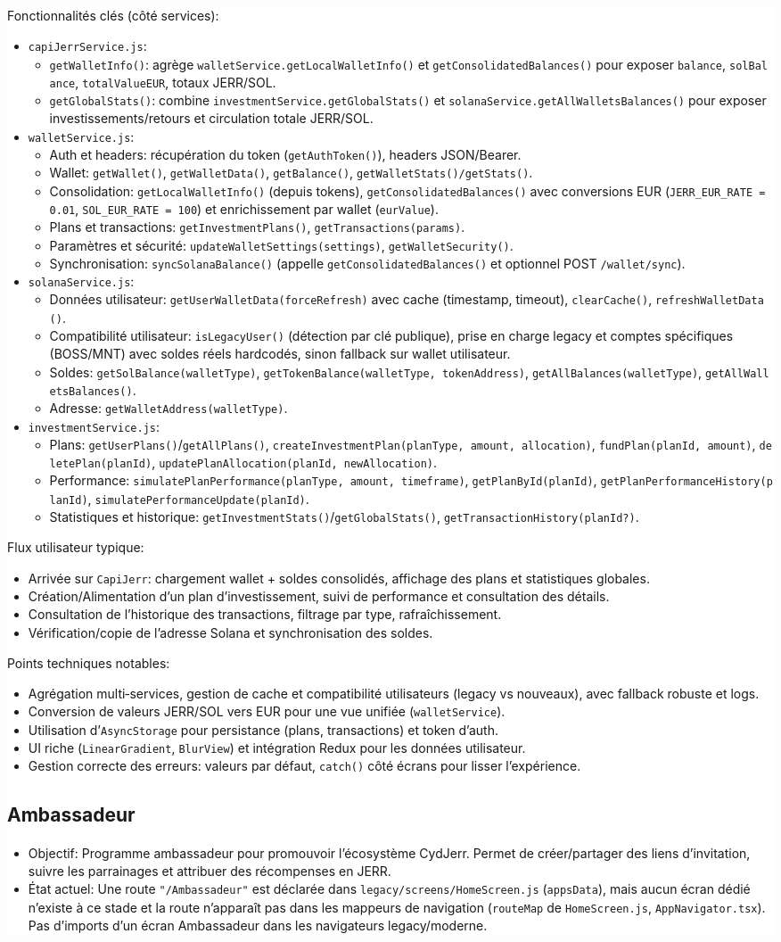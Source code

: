 Fonctionnalités clés (côté services):
- `capiJerrService.js`:
  - `getWalletInfo()`: agrège `walletService.getLocalWalletInfo()` et `getConsolidatedBalances()` pour exposer `balance`, `solBalance`, `totalValueEUR`, totaux JERR/SOL.
  - `getGlobalStats()`: combine `investmentService.getGlobalStats()` et `solanaService.getAllWalletsBalances()` pour exposer investissements/retours et circulation totale JERR/SOL.
- `walletService.js`:
  - Auth et headers: récupération du token (`getAuthToken()`), headers JSON/Bearer.
  - Wallet: `getWallet()`, `getWalletData()`, `getBalance()`, `getWalletStats()/getStats()`.
  - Consolidation: `getLocalWalletInfo()` (depuis tokens), `getConsolidatedBalances()` avec conversions EUR (`JERR_EUR_RATE = 0.01`, `SOL_EUR_RATE = 100`) et enrichissement par wallet (`eurValue`).
  - Plans et transactions: `getInvestmentPlans()`, `getTransactions(params)`.
  - Paramètres et sécurité: `updateWalletSettings(settings)`, `getWalletSecurity()`.
  - Synchronisation: `syncSolanaBalance()` (appelle `getConsolidatedBalances()` et optionnel POST `/wallet/sync`).
- `solanaService.js`:
  - Données utilisateur: `getUserWalletData(forceRefresh)` avec cache (timestamp, timeout), `clearCache()`, `refreshWalletData()`.
  - Compatibilité utilisateur: `isLegacyUser()` (détection par clé publique), prise en charge legacy et comptes spécifiques (BOSS/MNT) avec soldes réels hardcodés, sinon fallback sur wallet utilisateur.
  - Soldes: `getSolBalance(walletType)`, `getTokenBalance(walletType, tokenAddress)`, `getAllBalances(walletType)`, `getAllWalletsBalances()`.
  - Adresse: `getWalletAddress(walletType)`.
- `investmentService.js`:
  - Plans: `getUserPlans()`/`getAllPlans()`, `createInvestmentPlan(planType, amount, allocation)`, `fundPlan(planId, amount)`, `deletePlan(planId)`, `updatePlanAllocation(planId, newAllocation)`.
  - Performance: `simulatePlanPerformance(planType, amount, timeframe)`, `getPlanById(planId)`, `getPlanPerformanceHistory(planId)`, `simulatePerformanceUpdate(planId)`.
  - Statistiques et historique: `getInvestmentStats()`/`getGlobalStats()`, `getTransactionHistory(planId?)`.

Flux utilisateur typique:
- Arrivée sur `CapiJerr`: chargement wallet + soldes consolidés, affichage des plans et statistiques globales.
- Création/Alimentation d’un plan d’investissement, suivi de performance et consultation des détails.
- Consultation de l’historique des transactions, filtrage par type, rafraîchissement.
- Vérification/copie de l’adresse Solana et synchronisation des soldes.

Points techniques notables:
- Agrégation multi‑services, gestion de cache et compatibilité utilisateurs (legacy vs nouveaux), avec fallback robuste et logs.
- Conversion de valeurs JERR/SOL vers EUR pour une vue unifiée (`walletService`).
- Utilisation d’`AsyncStorage` pour persistance (plans, transactions) et token d’auth.
- UI riche (`LinearGradient`, `BlurView`) et intégration Redux pour les données utilisateur.
- Gestion correcte des erreurs: valeurs par défaut, `catch()` côté écrans pour lisser l’expérience.

## Ambassadeur

- Objectif: Programme ambassadeur pour promouvoir l’écosystème CydJerr. Permet de créer/partager des liens d’invitation, suivre les parrainages et attribuer des récompenses en JERR.
- État actuel: Une route `"/Ambassadeur"` est déclarée dans `legacy/screens/HomeScreen.js` (`appsData`), mais aucun écran dédié n’existe à ce stade et la route n’apparaît pas dans les mappeurs de navigation (`routeMap` de `HomeScreen.js`, `AppNavigator.tsx`). Pas d’imports d’un écran Ambassadeur dans les navigateurs legacy/moderne.
